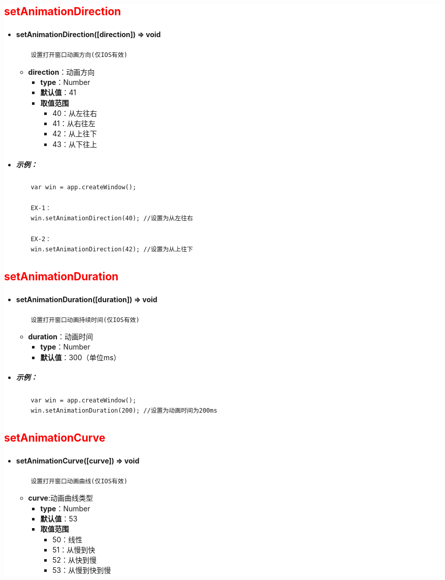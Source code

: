 ##	<div id="setAnimationDirection" style="color:red">setAnimationDirection</div>
-	#### setAnimationDirection([direction])   ⇒ void 

			设置打开窗口动画方向(仅IOS有效)

	-	**direction**：动画方向
		-	**type**：Number
		-	**默认值**：41
		-	**取值范围**
			-	40：从左往右
			-	41：从右往左
			-	42：从上往下
			-	43：从下往上

-	#####	示例：

			var win = app.createWindow();
		
			EX-1：
			win.setAnimationDirection(40); //设置为从左往右
		
			EX-2：
			win.setAnimationDirection(42); //设置为从上往下

##	<div id="setAnimationDuration" style="color:red">setAnimationDuration</div>
-	#### setAnimationDuration([duration])   ⇒ void 

			设置打开窗口动画持续时间(仅IOS有效)

	-	**duration**：动画时间
		-	**type**：Number
		-	**默认值**：300（单位ms）


-	#####	示例：

			var win = app.createWindow();
			win.setAnimationDuration(200); //设置为动画时间为200ms

##	<div id="setAnimationCurve" style="color:red">setAnimationCurve</div>
-	#### setAnimationCurve([curve])   ⇒ void 

			设置打开窗口动画曲线(仅IOS有效)

	-	**curve**:动画曲线类型
		-	**type**：Number
		-	**默认值**：53
		-	**取值范围**
			-	50：线性
			-	51：从慢到快
			-	52：从快到慢
			-	53：从慢到快到慢
	